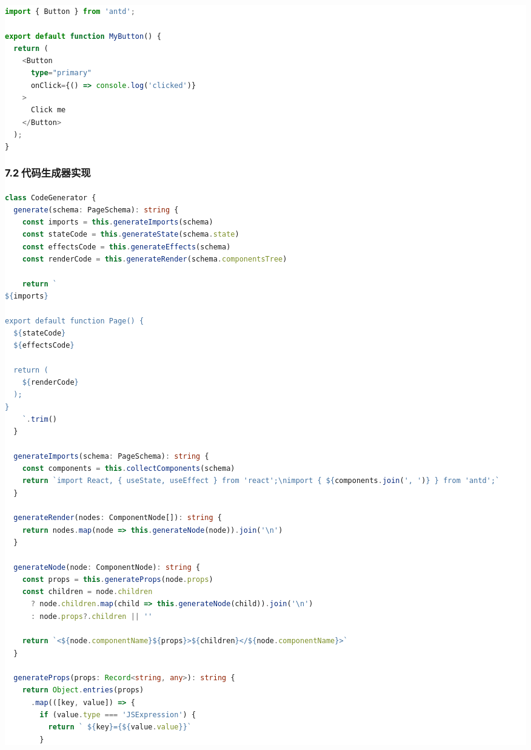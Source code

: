 ```typescript
import { Button } from 'antd';

export default function MyButton() {
  return (
    <Button
      type="primary"
      onClick={() => console.log('clicked')}
    >
      Click me
    </Button>
  );
}
```

### 7.2 代码生成器实现

```typescript
class CodeGenerator {
  generate(schema: PageSchema): string {
    const imports = this.generateImports(schema)
    const stateCode = this.generateState(schema.state)
    const effectsCode = this.generateEffects(schema)
    const renderCode = this.generateRender(schema.componentsTree)

    return `
${imports}

export default function Page() {
  ${stateCode}
  ${effectsCode}
  
  return (
    ${renderCode}
  );
}
    `.trim()
  }

  generateImports(schema: PageSchema): string {
    const components = this.collectComponents(schema)
    return `import React, { useState, useEffect } from 'react';\nimport { ${components.join(', ')} } from 'antd';`
  }

  generateRender(nodes: ComponentNode[]): string {
    return nodes.map(node => this.generateNode(node)).join('\n')
  }

  generateNode(node: ComponentNode): string {
    const props = this.generateProps(node.props)
    const children = node.children
      ? node.children.map(child => this.generateNode(child)).join('\n')
      : node.props?.children || ''

    return `<${node.componentName}${props}>${children}</${node.componentName}>`
  }

  generateProps(props: Record<string, any>): string {
    return Object.entries(props)
      .map(([key, value]) => {
        if (value.type === 'JSExpression') {
          return ` ${key}={${value.value}}`
        }
```